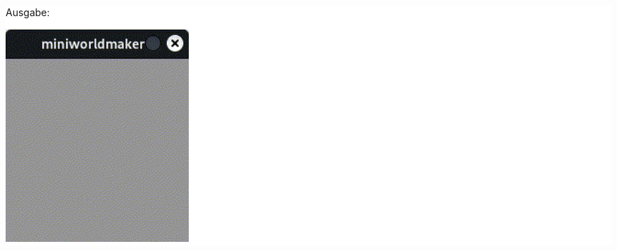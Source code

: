 Ausgabe:

<img src="../_images/processing/changing_colors.gif" alt="changing colors" width="260px"/>

